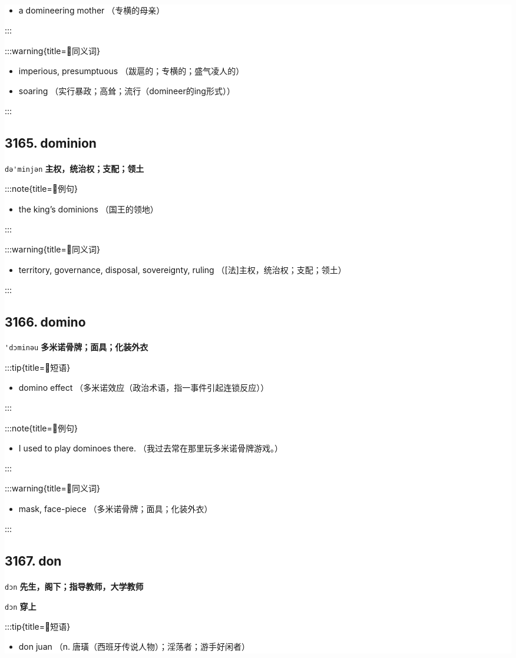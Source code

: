 - a domineering mother （专横的母亲）

:::

:::warning{title=🤔同义词}

- imperious, presumptuous （跋扈的；专横的；盛气凌人的）

- soaring （实行暴政；高耸；流行（domineer的ing形式））

:::


## 3165. dominion

`də'minjən`  **主权，统治权；支配；领土**

:::note{title=🎤例句}

- the king’s dominions （国王的领地）

:::

:::warning{title=🤔同义词}

- territory, governance, disposal, sovereignty, ruling （[法]主权，统治权；支配；领土）

:::


## 3166. domino

`'dɔminəu`  **多米诺骨牌；面具；化装外衣**

:::tip{title=🤩短语}

- domino effect （多米诺效应（政治术语，指一事件引起连锁反应））

:::

:::note{title=🎤例句}

- I used to play dominoes there. （我过去常在那里玩多米诺骨牌游戏。）

:::

:::warning{title=🤔同义词}

- mask, face-piece （多米诺骨牌；面具；化装外衣）

:::


## 3167. don

`dɔn`  **先生，阁下；指导教师，大学教师**

`dɔn`  **穿上**

:::tip{title=🤩短语}

- don juan （n. 唐璜（西班牙传说人物）；淫荡者；游手好闲者）
